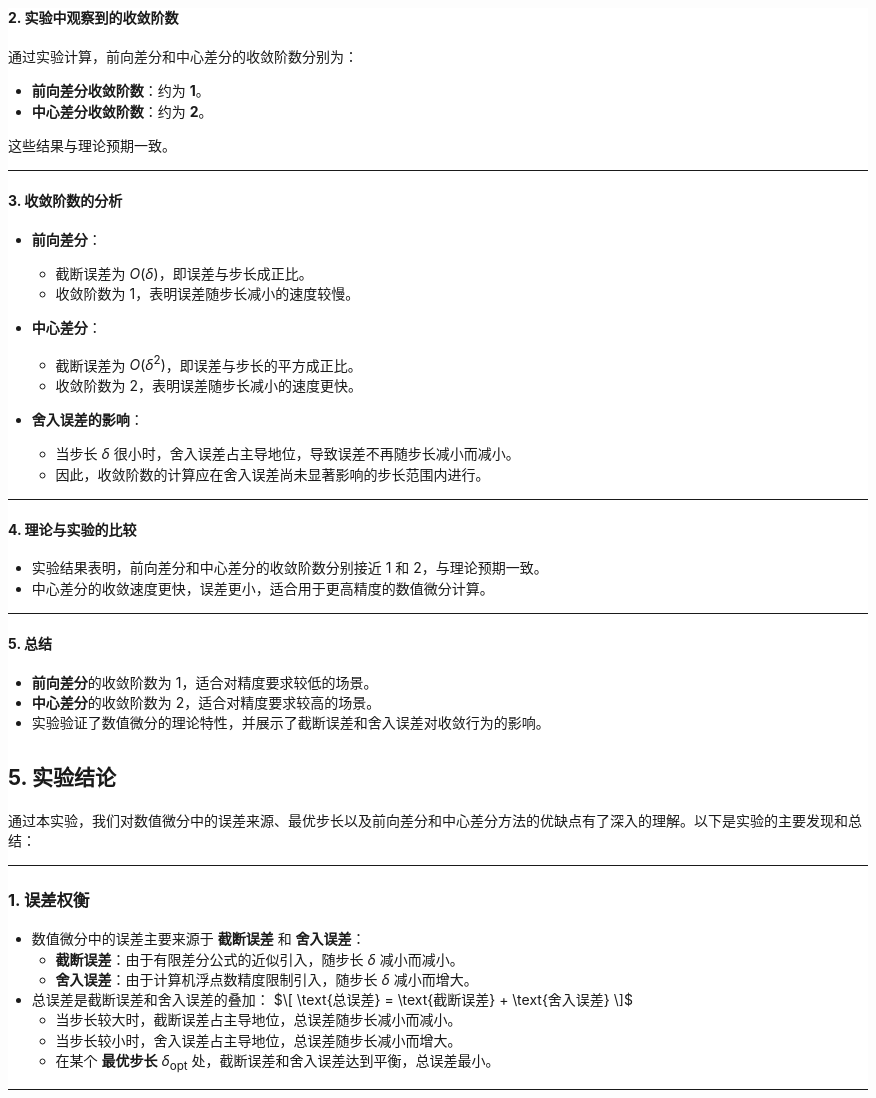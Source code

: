 #### **2. 实验中观察到的收敛阶数**
通过实验计算，前向差分和中心差分的收敛阶数分别为：
- **前向差分收敛阶数**：约为 **1**。
- **中心差分收敛阶数**：约为 **2**。

这些结果与理论预期一致。

---

#### **3. 收敛阶数的分析**
- **前向差分**：
  - 截断误差为 $O(\delta)$，即误差与步长成正比。
  - 收敛阶数为 1，表明误差随步长减小的速度较慢。

- **中心差分**：
  - 截断误差为 $O(\delta^2)$，即误差与步长的平方成正比。
  - 收敛阶数为 2，表明误差随步长减小的速度更快。

- **舍入误差的影响**：
  - 当步长 $\delta$ 很小时，舍入误差占主导地位，导致误差不再随步长减小而减小。
  - 因此，收敛阶数的计算应在舍入误差尚未显著影响的步长范围内进行。

---

#### **4. 理论与实验的比较**
- 实验结果表明，前向差分和中心差分的收敛阶数分别接近 1 和 2，与理论预期一致。
- 中心差分的收敛速度更快，误差更小，适合用于更高精度的数值微分计算。

---

#### **5. 总结**
- **前向差分**的收敛阶数为 1，适合对精度要求较低的场景。
- **中心差分**的收敛阶数为 2，适合对精度要求较高的场景。
- 实验验证了数值微分的理论特性，并展示了截断误差和舍入误差对收敛行为的影响。

## 5. 实验结论


通过本实验，我们对数值微分中的误差来源、最优步长以及前向差分和中心差分方法的优缺点有了深入的理解。以下是实验的主要发现和总结：

---

### **1. 误差权衡**
- 数值微分中的误差主要来源于 **截断误差** 和 **舍入误差**：
  - **截断误差**：由于有限差分公式的近似引入，随步长 $\delta$ 减小而减小。
  - **舍入误差**：由于计算机浮点数精度限制引入，随步长 $\delta$ 减小而增大。
- 总误差是截断误差和舍入误差的叠加：
  $\[
  \text{总误差} = \text{截断误差} + \text{舍入误差}
  \]$
  - 当步长较大时，截断误差占主导地位，总误差随步长减小而减小。
  - 当步长较小时，舍入误差占主导地位，总误差随步长减小而增大。
  - 在某个 **最优步长** $\delta_{\text{opt}}$ 处，截断误差和舍入误差达到平衡，总误差最小。

---